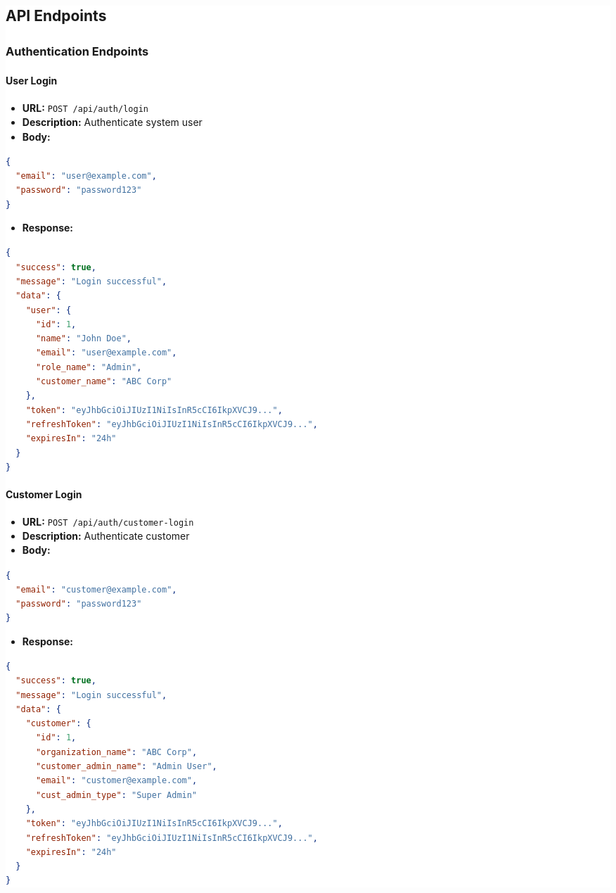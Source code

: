 ## API Endpoints

### Authentication Endpoints

#### User Login
- **URL:** `POST /api/auth/login`
- **Description:** Authenticate system user
- **Body:**
```json
{
  "email": "user@example.com",
  "password": "password123"
}
```
- **Response:**
```json
{
  "success": true,
  "message": "Login successful",
  "data": {
    "user": {
      "id": 1,
      "name": "John Doe",
      "email": "user@example.com",
      "role_name": "Admin",
      "customer_name": "ABC Corp"
    },
    "token": "eyJhbGciOiJIUzI1NiIsInR5cCI6IkpXVCJ9...",
    "refreshToken": "eyJhbGciOiJIUzI1NiIsInR5cCI6IkpXVCJ9...",
    "expiresIn": "24h"
  }
}
```

#### Customer Login
- **URL:** `POST /api/auth/customer-login`
- **Description:** Authenticate customer
- **Body:**
```json
{
  "email": "customer@example.com",
  "password": "password123"
}
```
- **Response:**
```json
{
  "success": true,
  "message": "Login successful",
  "data": {
    "customer": {
      "id": 1,
      "organization_name": "ABC Corp",
      "customer_admin_name": "Admin User",
      "email": "customer@example.com",
      "cust_admin_type": "Super Admin"
    },
    "token": "eyJhbGciOiJIUzI1NiIsInR5cCI6IkpXVCJ9...",
    "refreshToken": "eyJhbGciOiJIUzI1NiIsInR5cCI6IkpXVCJ9...",
    "expiresIn": "24h"
  }
}
```
